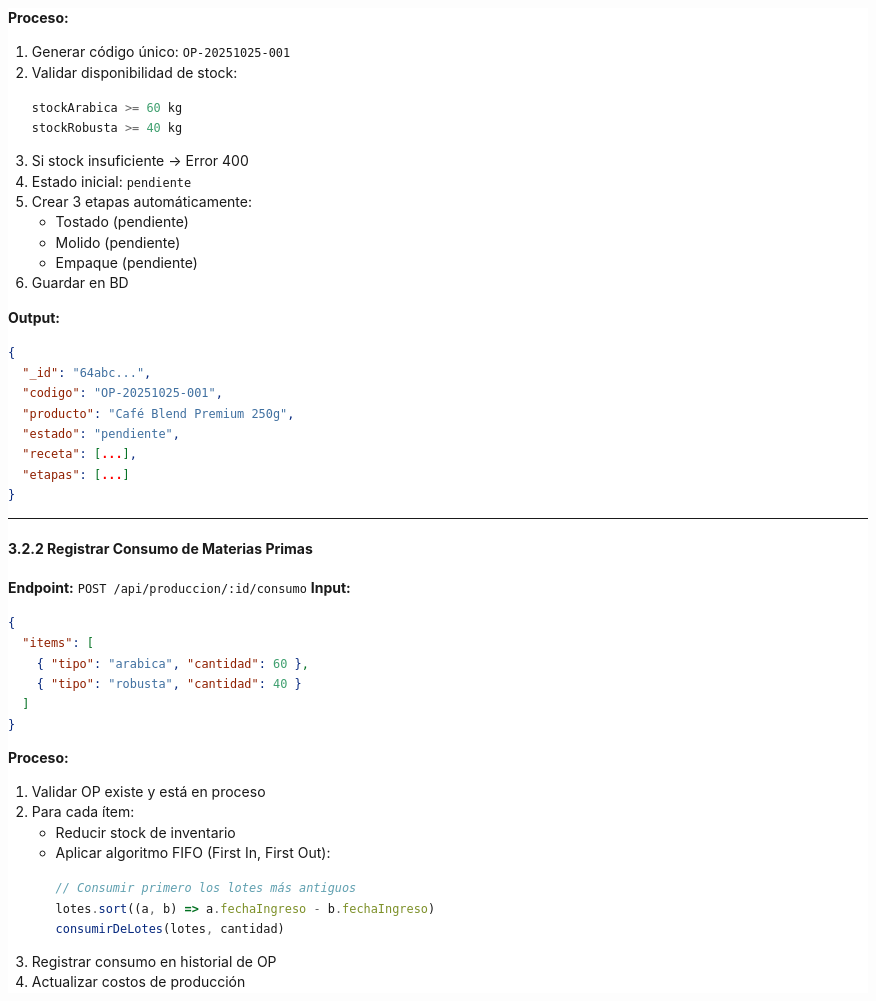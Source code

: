 **Proceso:**
1. Generar código único: `OP-20251025-001`
2. Validar disponibilidad de stock:
   ```javascript
   stockArabica >= 60 kg
   stockRobusta >= 40 kg
   ```
3. Si stock insuficiente → Error 400
4. Estado inicial: `pendiente`
5. Crear 3 etapas automáticamente:
   - Tostado (pendiente)
   - Molido (pendiente)
   - Empaque (pendiente)
6. Guardar en BD

**Output:**
```json
{
  "_id": "64abc...",
  "codigo": "OP-20251025-001",
  "producto": "Café Blend Premium 250g",
  "estado": "pendiente",
  "receta": [...],
  "etapas": [...]
}
```

---

#### **3.2.2 Registrar Consumo de Materias Primas**

**Endpoint:** `POST /api/produccion/:id/consumo`
**Input:**
```json
{
  "items": [
    { "tipo": "arabica", "cantidad": 60 },
    { "tipo": "robusta", "cantidad": 40 }
  ]
}
```

**Proceso:**
1. Validar OP existe y está en proceso
2. Para cada ítem:
   - Reducir stock de inventario
   - Aplicar algoritmo FIFO (First In, First Out):
     ```javascript
     // Consumir primero los lotes más antiguos
     lotes.sort((a, b) => a.fechaIngreso - b.fechaIngreso)
     consumirDeLotes(lotes, cantidad)
     ```
3. Registrar consumo en historial de OP
4. Actualizar costos de producción
